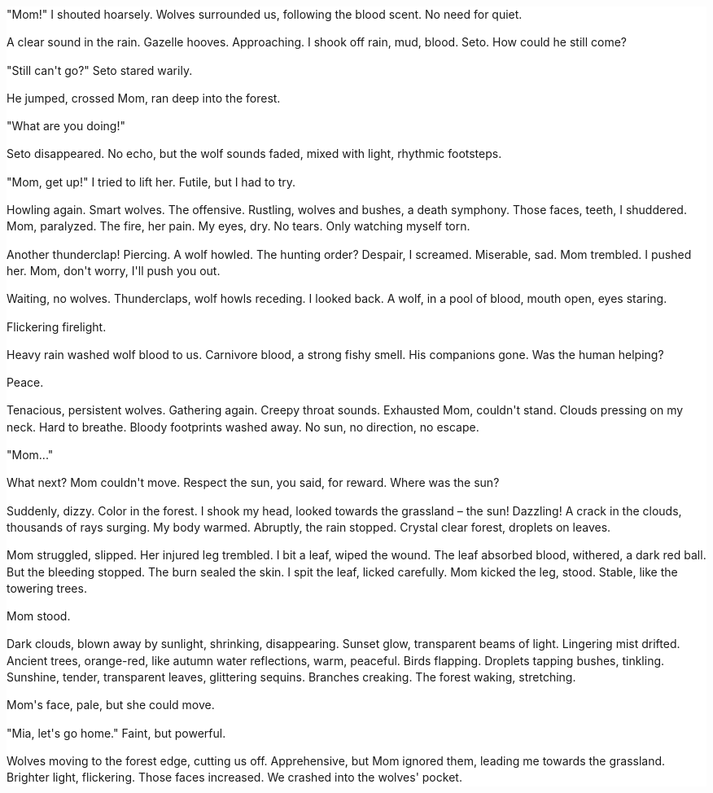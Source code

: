 "Mom!" I shouted hoarsely. Wolves surrounded us, following the blood scent. No need for quiet.

A clear sound in the rain. Gazelle hooves. Approaching. I shook off rain, mud, blood. Seto. How could he still come?

"Still can't go?" Seto stared warily.

He jumped, crossed Mom, ran deep into the forest.

"What are you doing!"

Seto disappeared. No echo, but the wolf sounds faded, mixed with light, rhythmic footsteps.

"Mom, get up!" I tried to lift her. Futile, but I had to try.

Howling again. Smart wolves. The offensive. Rustling, wolves and bushes, a death symphony. Those faces, teeth, I shuddered. Mom, paralyzed. The fire, her pain. My eyes, dry. No tears. Only watching myself torn.

Another thunderclap! Piercing. A wolf howled. The hunting order? Despair, I screamed. Miserable, sad. Mom trembled. I pushed her. Mom, don't worry, I'll push you out.

Waiting, no wolves. Thunderclaps, wolf howls receding. I looked back. A wolf, in a pool of blood, mouth open, eyes staring.

Flickering firelight.

Heavy rain washed wolf blood to us. Carnivore blood, a strong fishy smell. His companions gone. Was the human helping?

Peace.

Tenacious, persistent wolves. Gathering again. Creepy throat sounds. Exhausted Mom, couldn't stand. Clouds pressing on my neck. Hard to breathe. Bloody footprints washed away. No sun, no direction, no escape.

"Mom..."

What next? Mom couldn't move. Respect the sun, you said, for reward. Where was the sun?

Suddenly, dizzy. Color in the forest. I shook my head, looked towards the grassland – the sun! Dazzling! A crack in the clouds, thousands of rays surging. My body warmed. Abruptly, the rain stopped. Crystal clear forest, droplets on leaves.

Mom struggled, slipped. Her injured leg trembled. I bit a leaf, wiped the wound. The leaf absorbed blood, withered, a dark red ball. But the bleeding stopped. The burn sealed the skin. I spit the leaf, licked carefully. Mom kicked the leg, stood. Stable, like the towering trees.

Mom stood.

Dark clouds, blown away by sunlight, shrinking, disappearing. Sunset glow, transparent beams of light. Lingering mist drifted. Ancient trees, orange-red, like autumn water reflections, warm, peaceful. Birds flapping. Droplets tapping bushes, tinkling. Sunshine, tender, transparent leaves, glittering sequins. Branches creaking. The forest waking, stretching.

Mom's face, pale, but she could move.

"Mia, let's go home." Faint, but powerful.

Wolves moving to the forest edge, cutting us off. Apprehensive, but Mom ignored them, leading me towards the grassland. Brighter light, flickering. Those faces increased. We crashed into the wolves' pocket.
